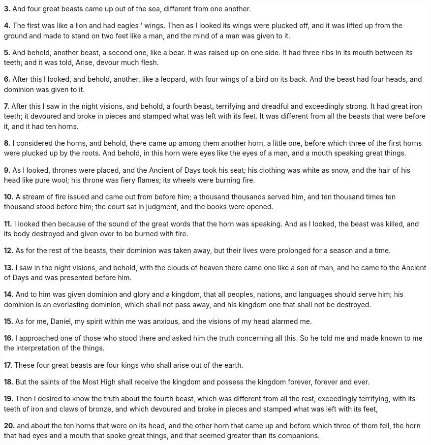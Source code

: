 **3.** And four great beasts came up out of the sea, different from one another. 

**4.** The first was like a lion and had eagles ’ wings. Then as I looked its wings were plucked off, and it was lifted up from the ground and made to stand on two feet like a man, and the mind of a man was given to it. 

**5.** And behold, another beast, a second one, like a bear. It was raised up on one side. It had three ribs in its mouth between its teeth; and it was told, Arise, devour much flesh. 

**6.** After this I looked, and behold, another, like a leopard, with four wings of a bird on its back. And the beast had four heads, and dominion was given to it. 

**7.** After this I saw in the night visions, and behold, a fourth beast, terrifying and dreadful and exceedingly strong. It had great iron teeth; it devoured and broke in pieces and stamped what was left with its feet. It was different from all the beasts that were before it, and it had ten horns. 

**8.** I considered the horns, and behold, there came up among them another horn, a little one, before which three of the first horns were plucked up by the roots. And behold, in this horn were eyes like the eyes of a man, and a mouth speaking great things. 

**9.** As I looked, thrones were placed, and the Ancient of Days took his seat; his clothing was white as snow, and the hair of his head like pure wool; his throne was fiery flames; its wheels were burning fire. 

**10.** A stream of fire issued and came out from before him; a thousand thousands served him, and ten thousand times ten thousand stood before him; the court sat in judgment, and the books were opened. 

**11.** I looked then because of the sound of the great words that the horn was speaking. And as I looked, the beast was killed, and its body destroyed and given over to be burned with fire. 

**12.** As for the rest of the beasts, their dominion was taken away, but their lives were prolonged for a season and a time. 

**13.** I saw in the night visions, and behold, with the clouds of heaven there came one like a son of man, and he came to the Ancient of Days and was presented before him. 

**14.** And to him was given dominion and glory and a kingdom, that all peoples, nations, and languages should serve him; his dominion is an everlasting dominion, which shall not pass away, and his kingdom one that shall not be destroyed. 

**15.** As for me, Daniel, my spirit within me was anxious, and the visions of my head alarmed me. 

**16.** I approached one of those who stood there and asked him the truth concerning all this. So he told me and made known to me the interpretation of the things. 

**17.** These four great beasts are four kings who shall arise out of the earth. 

**18.** But the saints of the Most High shall receive the kingdom and possess the kingdom forever, forever and ever. 

**19.** Then I desired to know the truth about the fourth beast, which was different from all the rest, exceedingly terrifying, with its teeth of iron and claws of bronze, and which devoured and broke in pieces and stamped what was left with its feet, 

**20.** and about the ten horns that were on its head, and the other horn that came up and before which three of them fell, the horn that had eyes and a mouth that spoke great things, and that seemed greater than its companions. 
